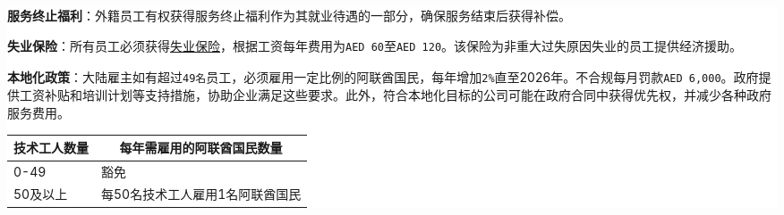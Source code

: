 **服务终止福利**：外籍员工有权获得服务终止福利作为其就业待遇的一部分，确保服务结束后获得补偿。

**失业保险**：所有员工必须获得[失业保险](https://www.iloe.ae/)，根据工资每年费用为`AED 60`至`AED 120`。该保险为非重大过失原因失业的员工提供经济援助。

**本地化政策**：大陆雇主如有超过`49名`员工，必须雇用一定比例的阿联酋国民，每年增加`2%`直至2026年。不合规每月罚款`AED 6,000`。政府提供工资补贴和培训计划等支持措施，协助企业满足这些要求。此外，符合本地化目标的公司可能在政府合同中获得优先权，并减少各种政府服务费用。

| 技术工人数量 | 每年需雇用的阿联酋国民数量 |
| ----------- | -------------------------- |
| 0-49        | 豁免                       |
| 50及以上     | 每50名技术工人雇用1名阿联酋国民 |
